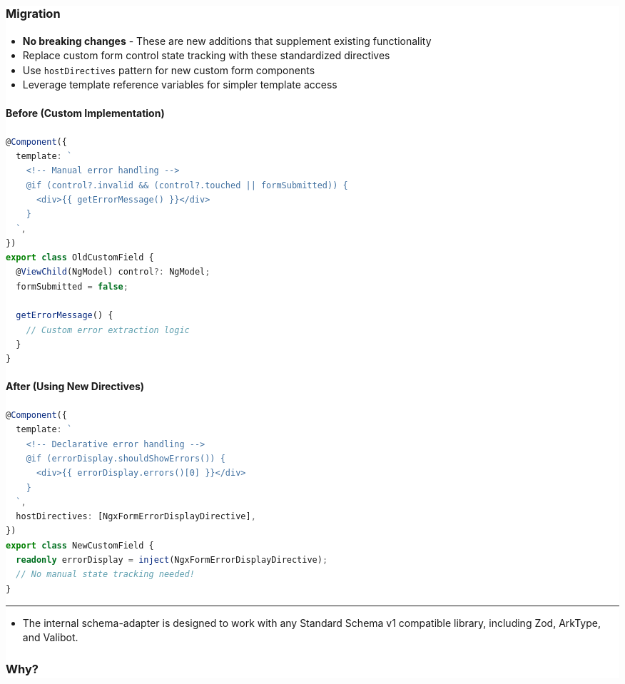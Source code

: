 ### Migration

- **No breaking changes** - These are new additions that supplement existing functionality
- Replace custom form control state tracking with these standardized directives
- Use `hostDirectives` pattern for new custom form components
- Leverage template reference variables for simpler template access

#### Before (Custom Implementation)

```typescript
@Component({
  template: `
    <!-- Manual error handling -->
    @if (control?.invalid && (control?.touched || formSubmitted)) {
      <div>{{ getErrorMessage() }}</div>
    }
  `,
})
export class OldCustomField {
  @ViewChild(NgModel) control?: NgModel;
  formSubmitted = false;

  getErrorMessage() {
    // Custom error extraction logic
  }
}
```

#### After (Using New Directives)

```typescript
@Component({
  template: `
    <!-- Declarative error handling -->
    @if (errorDisplay.shouldShowErrors()) {
      <div>{{ errorDisplay.errors()[0] }}</div>
    }
  `,
  hostDirectives: [NgxFormErrorDisplayDirective],
})
export class NewCustomField {
  readonly errorDisplay = inject(NgxFormErrorDisplayDirective);
  // No manual state tracking needed!
}
```

---

- The internal schema-adapter is designed to work with any Standard Schema v1 compatible library, including Zod, ArkType, and Valibot.

### Why?
